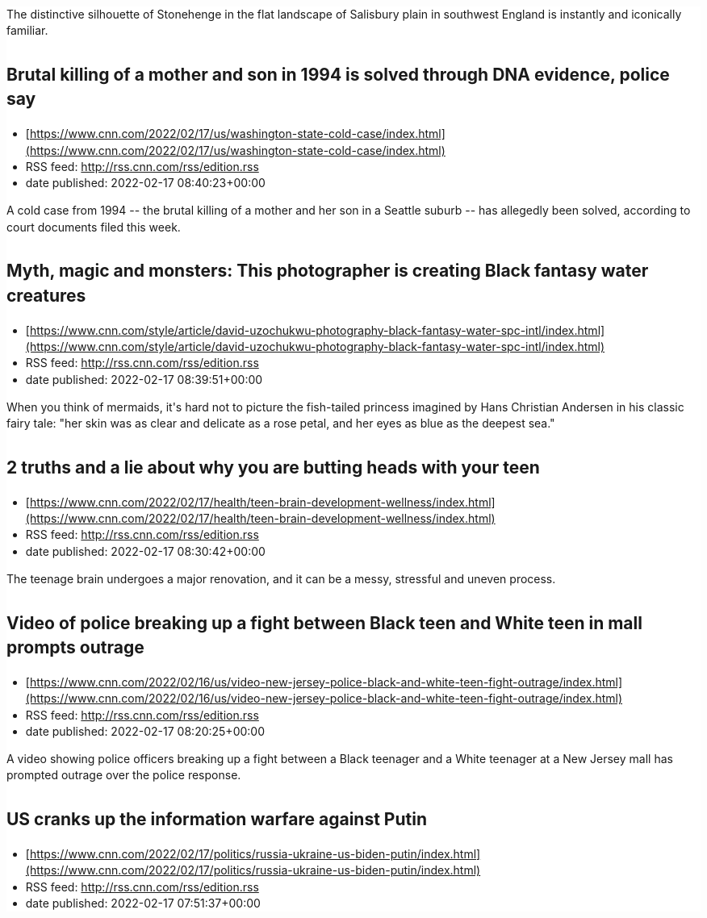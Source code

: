 The distinctive silhouette of Stonehenge in the flat landscape of Salisbury plain in southwest England is instantly and iconically familiar.

## Brutal killing of a mother and son in 1994 is solved through DNA evidence, police say
 - [https://www.cnn.com/2022/02/17/us/washington-state-cold-case/index.html](https://www.cnn.com/2022/02/17/us/washington-state-cold-case/index.html)
 - RSS feed: http://rss.cnn.com/rss/edition.rss
 - date published: 2022-02-17 08:40:23+00:00

A cold case from 1994 -- the brutal killing of a mother and her son in a Seattle suburb -- has allegedly been solved, according to court documents filed this week.

## Myth, magic and monsters: This photographer is creating Black fantasy water creatures
 - [https://www.cnn.com/style/article/david-uzochukwu-photography-black-fantasy-water-spc-intl/index.html](https://www.cnn.com/style/article/david-uzochukwu-photography-black-fantasy-water-spc-intl/index.html)
 - RSS feed: http://rss.cnn.com/rss/edition.rss
 - date published: 2022-02-17 08:39:51+00:00

When you think of mermaids, it's hard not to picture the fish-tailed princess imagined by Hans Christian Andersen in his classic fairy tale: "her skin was as clear and delicate as a rose petal, and her eyes as blue as the deepest sea."

## 2 truths and a lie about why you are butting heads with your teen
 - [https://www.cnn.com/2022/02/17/health/teen-brain-development-wellness/index.html](https://www.cnn.com/2022/02/17/health/teen-brain-development-wellness/index.html)
 - RSS feed: http://rss.cnn.com/rss/edition.rss
 - date published: 2022-02-17 08:30:42+00:00

The teenage brain undergoes a major renovation, and it can be a messy, stressful and uneven process.

## Video of police breaking up a fight between Black teen and White teen in mall prompts outrage
 - [https://www.cnn.com/2022/02/16/us/video-new-jersey-police-black-and-white-teen-fight-outrage/index.html](https://www.cnn.com/2022/02/16/us/video-new-jersey-police-black-and-white-teen-fight-outrage/index.html)
 - RSS feed: http://rss.cnn.com/rss/edition.rss
 - date published: 2022-02-17 08:20:25+00:00

A video showing police officers breaking up a fight between a Black teenager and a White teenager at a New Jersey mall has prompted outrage over the police response.

## US cranks up the information warfare against Putin
 - [https://www.cnn.com/2022/02/17/politics/russia-ukraine-us-biden-putin/index.html](https://www.cnn.com/2022/02/17/politics/russia-ukraine-us-biden-putin/index.html)
 - RSS feed: http://rss.cnn.com/rss/edition.rss
 - date published: 2022-02-17 07:51:37+00:00
